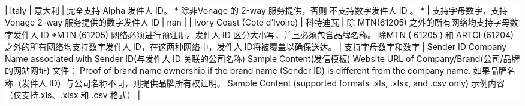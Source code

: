 | Italy                            | 意大利                           | 完全支持 Alpha 发件人 ID。 * 除非Vonage 的 2-way 服务提供，否则 不支持数字发件人 ID 。 *                                                                                                                                                                                                                                                                                                                                                                                                                                    | 支持字母数字，支持Vonage 2-way 服务提供的数字发件人 ID                                         | nan                                                                                                                                                                                                                                                                                                                                                                                                                                                                                                                                                                                                                                                                                                                                                                                                                                                                                                                                                                                                                                                                                                                                                                                                                                                                                                                                                                                                                                                                                                                                                                                                                                                                                                        |
| Ivory Coast (Cote d’Ivoire)      | 科特迪瓦                         | 除 MTN(61205) 之外的所有网络均支持字母数字发件人 ID *MTN (61205) 网络必须进行预注册。发件人 ID 区分大小写，并且必须包含品牌名称。 除MTN ( 61205 ) 和 ARTCI (61204)之外的所有网络均支持数字发件人 ID，在这两种网络中，发件人 ID将被覆盖以确保送达。                                                                                                                                                                                                                                                                          | 支持字母数字和数字                                                                             | Sender ID Company Name associated with Sender ID(与发件人 ID 关联的公司名称) Sample Content(发信模板) Website URL of Company/Brand(公司/品牌的网站网址) 文件： Proof of brand name ownership if the brand name (Sender ID) is different from the company name. 如果品牌名称（发件人 ID）与公司名称不同，则提供品牌所有权证明。 Sample Content (supported formats .xls, .xlsx, and .csv only) 示例内容（仅支持.xls、.xlsx 和 .csv 格式）                                                                                                                                                                                                                                                                                                                                                                                                                                                                                                                                                                                                                                                                                                                                                                                                                                                                                                                                                                                                                                                                                                                                                                                                                                                                    |